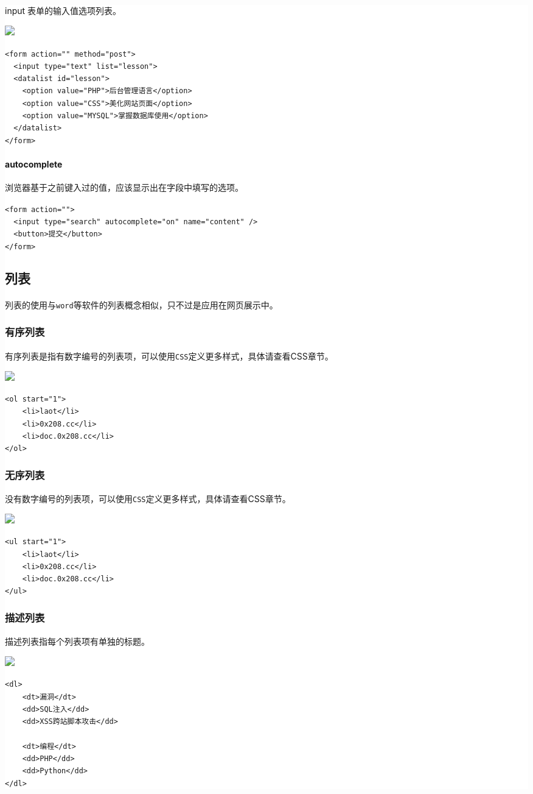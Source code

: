 input 表单的输入值选项列表。

![](/images/2020-04-27_172215.jpg)
```
<form action="" method="post">
  <input type="text" list="lesson">
  <datalist id="lesson">
    <option value="PHP">后台管理语言</option>
    <option value="CSS">美化网站页面</option>
    <option value="MYSQL">掌握数据库使用</option>
  </datalist>
</form>
```
#### autocomplete
浏览器基于之前键入过的值，应该显示出在字段中填写的选项。
```
<form action="">
  <input type="search" autocomplete="on" name="content" />
  <button>提交</button>
</form>
```

## 列表
列表的使用与`word`等软件的列表概念相似，只不过是应用在网页展示中。

### 有序列表
有序列表是指有数字编号的列表项，可以使用`CSS`定义更多样式，具体请查看CSS章节。

![](/images/2020-04-27_172630.jpg)
```
<ol start="1">
    <li>laot</li>
    <li>0x208.cc</li>
    <li>doc.0x208.cc</li>
</ol>
```

### 无序列表
没有数字编号的列表项，可以使用`CSS`定义更多样式，具体请查看CSS章节。

![](/images/2020-04-27_172821.jpg)
```
<ul start="1">
    <li>laot</li>
    <li>0x208.cc</li>
    <li>doc.0x208.cc</li>
</ul>
```

### 描述列表
描述列表指每个列表项有单独的标题。

![](/images/2020-04-27_173059.jpg)
```
<dl>
    <dt>漏洞</dt>
    <dd>SQL注入</dd>
    <dd>XSS跨站脚本攻击</dd>
    
    <dt>编程</dt>
    <dd>PHP</dd>
    <dd>Python</dd>
</dl>
```